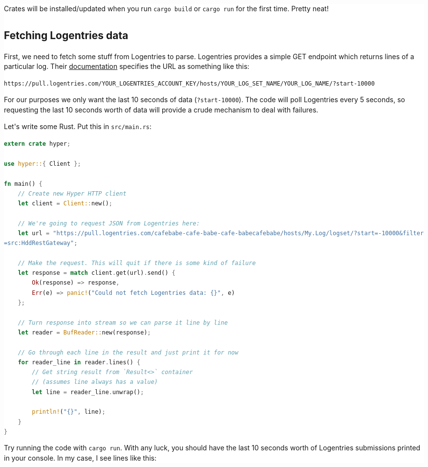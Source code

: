 Crates will be installed/updated when you run `cargo build` or `cargo run` for the first time. Pretty neat!

## Fetching Logentries data

First, we need to fetch some stuff from Logentries to parse. Logentries provides a simple GET endpoint which returns lines of a particular log. Their [documentation](https://logentries.com/doc/api-download/) specifies the URL as something like this:

    https://pull.logentries.com/YOUR_LOGENTRIES_ACCOUNT_KEY/hosts/YOUR_LOG_SET_NAME/YOUR_LOG_NAME/?start-10000

For our purposes we only want the last 10 seconds of data (`?start-10000`). The code will poll Logentries every 5 seconds, so requesting the last 10 seconds worth of data will provide a crude mechanism to deal with failures.

Let's write some Rust. Put this in `src/main.rs`:

```rust
extern crate hyper;

use hyper::{ Client };

fn main() {
    // Create new Hyper HTTP client
    let client = Client::new();

    // We're going to request JSON from Logentries here:
    let url = "https://pull.logentries.com/cafebabe-cafe-babe-cafe-babecafebabe/hosts/My.Log/logset/?start=-10000&filter=src:HddRestGateway";

    // Make the request. This will quit if there is some kind of failure
    let response = match client.get(url).send() {
        Ok(response) => response,
        Err(e) => panic!("Could not fetch Logentries data: {}", e)
    };

    // Turn response into stream so we can parse it line by line
    let reader = BufReader::new(response);

    // Go through each line in the result and just print it for now
    for reader_line in reader.lines() {
        // Get string result from `Result<>` container
        // (assumes line always has a value)
        let line = reader_line.unwrap();

        println!("{}", line);
    }
}
```

Try running the code with `cargo run`. With any luck, you should have the last 10 seconds worth of Logentries submissions printed in your console. In my case, I see lines like this:
